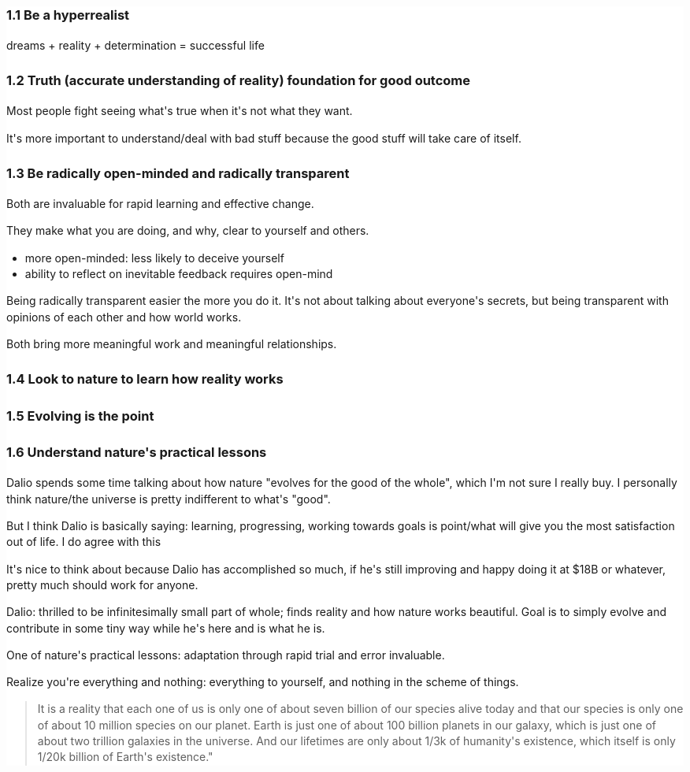 ### 1.1 Be a hyperrealist
dreams + reality + determination = successful life

### 1.2 Truth (accurate understanding of reality) foundation for good outcome

Most people fight seeing what's true when it's not what they want.

It's more important to understand/deal with bad stuff because the good stuff
will take care of itself.

### 1.3 Be radically open-minded and radically transparent
Both are invaluable for rapid learning and effective change.

They make what you are doing, and why, clear to yourself and others.

- more open-minded: less likely to deceive yourself
- ability to reflect on inevitable feedback requires open-mind

Being radically transparent easier the more you do it. It's not about talking
about everyone's secrets, but being transparent with opinions of each other and
how world works.

Both bring more meaningful work and meaningful relationships.

### 1.4 Look to nature to learn how reality works
### 1.5 Evolving is the point
### 1.6 Understand nature's practical lessons

Dalio spends some time talking about how nature "evolves for the good of the
whole", which I'm not sure I really buy. I personally think nature/the
universe is pretty indifferent to what's "good".

But I think Dalio is basically saying: learning, progressing, working towards
goals is point/what will give you the most satisfaction out of life. I do agree
with this

It's nice to think about because Dalio has accomplished so much, if he's still
improving and happy doing it at $18B or whatever, pretty much should work for
anyone.

Dalio: thrilled to be infinitesimally small part of whole; finds reality and
how nature works beautiful. Goal is to simply evolve and contribute in some tiny
way while he's here and is what he is.

One of nature's practical lessons: adaptation through rapid trial and error
invaluable.

Realize you're everything and nothing: everything to yourself, and nothing in
the scheme of things.

> It is a reality that each one of us is only one of about seven billion of our
> species alive today and that our species is only one of about 10 million
> species on our planet.  Earth is just one of about 100 billion planets in our
> galaxy, which is just one of about two trillion galaxies in the universe.
> And our lifetimes are only about 1/3k of humanity's existence, which itself
> is only 1/20k billion of Earth's existence."
